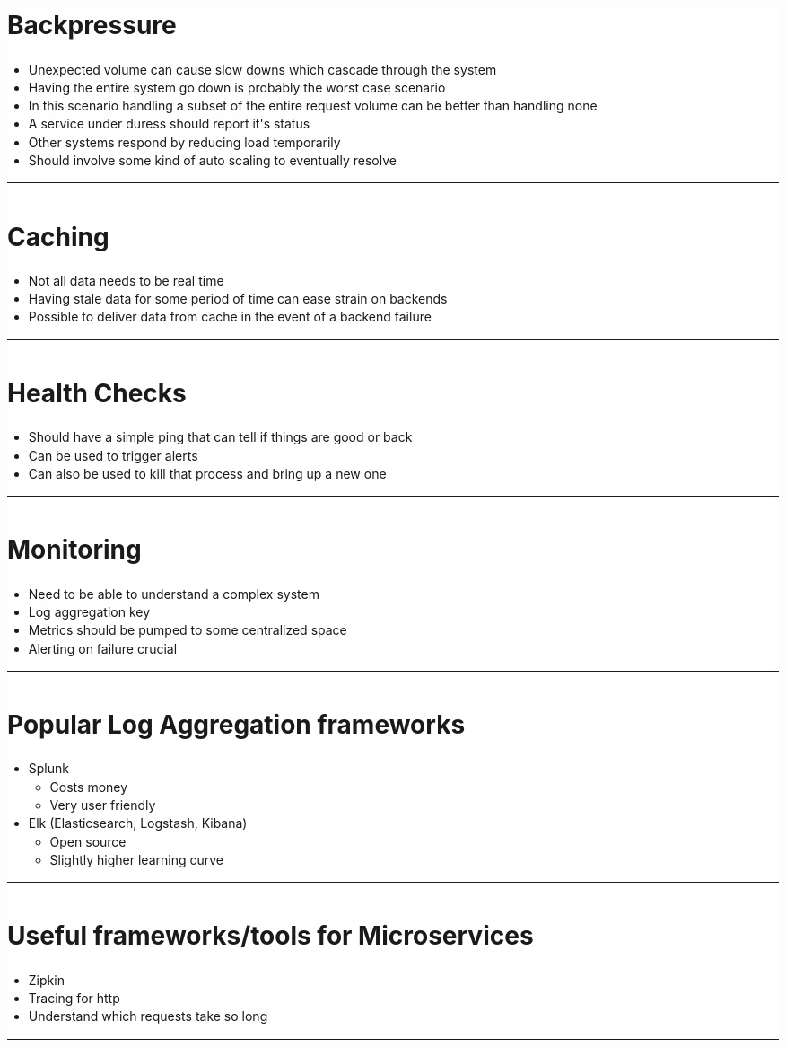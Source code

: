 # Backpressure
- Unexpected volume can cause slow downs which cascade through the system
- Having the entire system go down is probably the worst case scenario
- In this scenario handling a subset of the entire request volume can be better than handling none
- A service under duress should report it's status
- Other systems respond by reducing load temporarily
- Should involve some kind of auto scaling to eventually resolve

---
# Caching
- Not all data needs to be real time
- Having stale data for some period of time can ease strain on backends
- Possible to deliver data from cache in the event of a backend failure

---

# Health Checks
- Should have a simple ping that can tell if things are good or back
- Can be used to trigger alerts
- Can also be used to kill that process and bring up a new one

---
# Monitoring
- Need to be able to understand a complex system
- Log aggregation key
- Metrics should be pumped to some centralized space
- Alerting on failure crucial

---

# Popular Log Aggregation frameworks
- Splunk
  - Costs money
  - Very user friendly
- Elk (Elasticsearch, Logstash, Kibana)
  - Open source
  - Slightly higher learning curve

---
# Useful frameworks/tools for Microservices
- Zipkin
- Tracing for http
- Understand which requests take so long

---